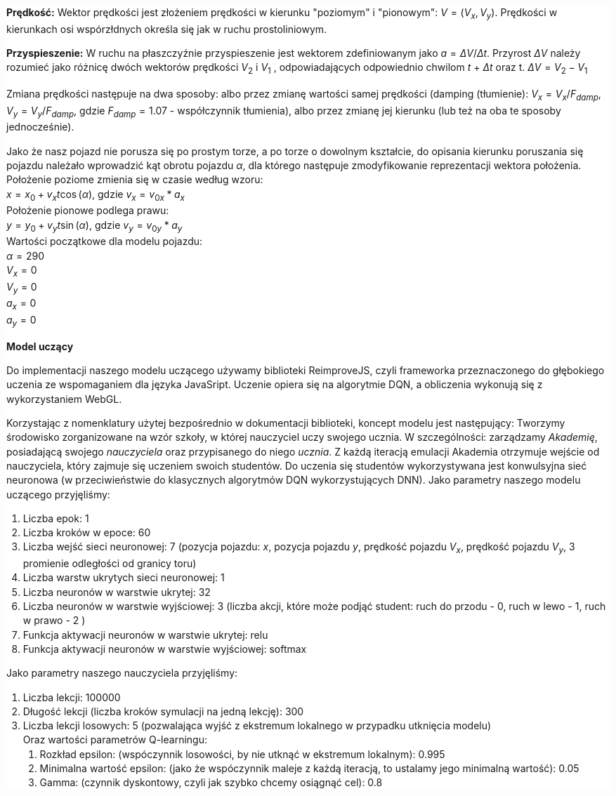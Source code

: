 **Prędkość:**
Wektor prędkości jest złożeniem prędkości w kierunku "poziomym" i "pionowym": $V = (V_x, V_y)$. Prędkości w kierunkach osi wspórzłdnych określa się jak w ruchu prostoliniowym. 

**Przyspieszenie:**
W ruchu na płaszczyźnie przyspieszenie jest wektorem zdefiniowanym jako $a=\Delta V / \Delta t$. Przyrost $\Delta V$ należy rozumieć jako różnicę dwóch wektorów prędkości  $V_2$  i  $V_1$ , odpowiadających odpowiednio chwilom $t$ + $\Delta t$ oraz t. $\Delta V = V_2 - V_1$

Zmiana prędkości następuje na dwa sposoby: albo przez zmianę wartości samej prędkości (damping (tłumienie): $V_x=V_x/F_{damp}, V_y=V_y/F_{damp}$, gdzie $F_{damp}=1.07$ - współczynnik tłumienia), albo przez zmianę jej kierunku (lub też na oba te sposoby jednocześnie).

Jako że nasz pojazd nie porusza się po prostym torze, a po torze o dowolnym kształcie, do opisania kierunku poruszania się pojazdu należało wprowadzić kąt obrotu pojazdu $\alpha$, dla którego następuje zmodyfikowanie reprezentacji wektora położenia. <br>
Położenie poziome zmienia się w czasie według wzoru:  <br>
$x = x_0 + v_{x}t \cos(\alpha)$, gdzie $v_{x}=v_{0x}*a_{x}$ <br>
Położenie pionowe podlega prawu: <br>
$y = y_0 + v_{y}t \sin(\alpha)$, gdzie $v_{y}=v_{0y}*a_{y}$ <br>
Wartości początkowe dla modelu pojazdu: <br>
$\alpha=290$ <br>
$V_x=0$ <br>
$V_y=0$ <br>
$a_x=0$ <br>
$a_y=0$ <br>

**Model uczący**

Do implementacji naszego modelu uczącego używamy biblioteki ReimproveJS, czyli frameworka przeznaczonego do głębokiego uczenia ze wspomaganiem dla języka JavaSript. Uczenie opiera się na algorytmie DQN, a obliczenia wykonują się z wykorzystaniem WebGL. 

Korzystając z nomenklatury użytej bezpośrednio w dokumentacji biblioteki, koncept modelu jest następujący:
Tworzymy środowisko zorganizowane na wzór szkoły, w której nauczyciel uczy swojego ucznia. W szczególności: zarządzamy <i>Akademię</i>, posiadającą swojego <i>nauczyciela</i> oraz przypisanego do niego <i>ucznia</i>. Z każdą iteracją emulacji Akademia otrzymuje wejście od nauczyciela, który zajmuje się uczeniem swoich studentów. Do uczenia się studentów wykorzystywana jest konwulsyjna sieć neuronowa (w przeciwieństwie do klasycznych algorytmów DQN wykorzystujących DNN).
Jako parametry naszego modelu uczącego przyjęliśmy:<br>
1. Liczba epok: 1
2. Liczba kroków w epoce: 60
3. Liczba wejść sieci neuronowej: 7 (pozycja pojazdu: $x$, pozycja pojazdu $y$, prędkość pojazdu  $V_x$, prędkość pojazdu  $V_y$, 3 promienie odległości od granicy toru)
4. Liczba warstw ukrytych sieci neuronowej: 1
5. Liczba neuronów w warstwie ukrytej: 32
6. Liczba neuronów w warstwie wyjściowej: 3 (liczba akcji, które może podjąć student: ruch do przodu - 0, ruch w lewo - 1, ruch w prawo - 2 )
7. Funkcja aktywacji neuronów w warstwie ukrytej: relu
8. Funkcja aktywacji neuronów w warstwie wyjściowej: softmax

Jako parametry naszego nauczyciela przyjęliśmy:
1. Liczba lekcji: 100000
2. Długość lekcji (liczba kroków symulacji na jedną lekcję): 300
3. Liczba lekcji losowych: 5 (pozwalająca wyjść z ekstremum lokalnego w przypadku utknięcia modelu)
<br> Oraz wartości parametrów Q-learningu:<br>
    1. Rozkład epsilon: (wspóczynnik losowości, by nie utknąć w ekstremum lokalnym): 0.995
    2. Minimalna wartość epsilon: (jako że wspóczynnik maleje z każdą iteracją, to ustalamy jego minimalną wartość): 0.05
    2. Gamma: (czynnik dyskontowy, czyli jak szybko chcemy osiągnąć cel): 0.8

